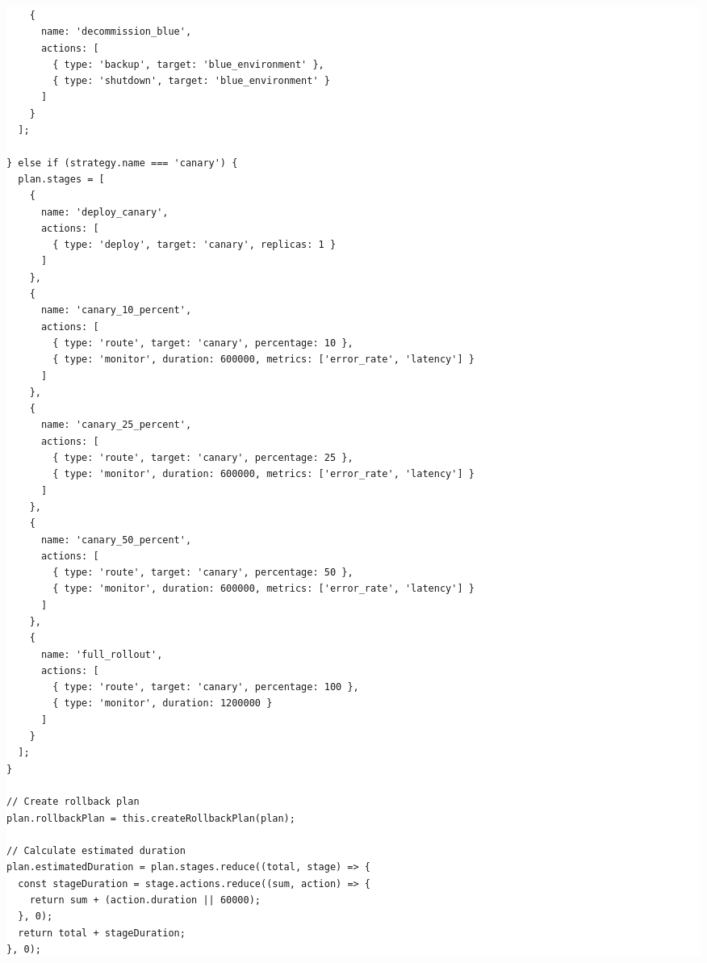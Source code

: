         {
          name: 'decommission_blue',
          actions: [
            { type: 'backup', target: 'blue_environment' },
            { type: 'shutdown', target: 'blue_environment' }
          ]
        }
      ];
      
    } else if (strategy.name === 'canary') {
      plan.stages = [
        {
          name: 'deploy_canary',
          actions: [
            { type: 'deploy', target: 'canary', replicas: 1 }
          ]
        },
        {
          name: 'canary_10_percent',
          actions: [
            { type: 'route', target: 'canary', percentage: 10 },
            { type: 'monitor', duration: 600000, metrics: ['error_rate', 'latency'] }
          ]
        },
        {
          name: 'canary_25_percent',
          actions: [
            { type: 'route', target: 'canary', percentage: 25 },
            { type: 'monitor', duration: 600000, metrics: ['error_rate', 'latency'] }
          ]
        },
        {
          name: 'canary_50_percent',
          actions: [
            { type: 'route', target: 'canary', percentage: 50 },
            { type: 'monitor', duration: 600000, metrics: ['error_rate', 'latency'] }
          ]
        },
        {
          name: 'full_rollout',
          actions: [
            { type: 'route', target: 'canary', percentage: 100 },
            { type: 'monitor', duration: 1200000 }
          ]
        }
      ];
    }
    
    // Create rollback plan
    plan.rollbackPlan = this.createRollbackPlan(plan);
    
    // Calculate estimated duration
    plan.estimatedDuration = plan.stages.reduce((total, stage) => {
      const stageDuration = stage.actions.reduce((sum, action) => {
        return sum + (action.duration || 60000);
      }, 0);
      return total + stageDuration;
    }, 0);
    